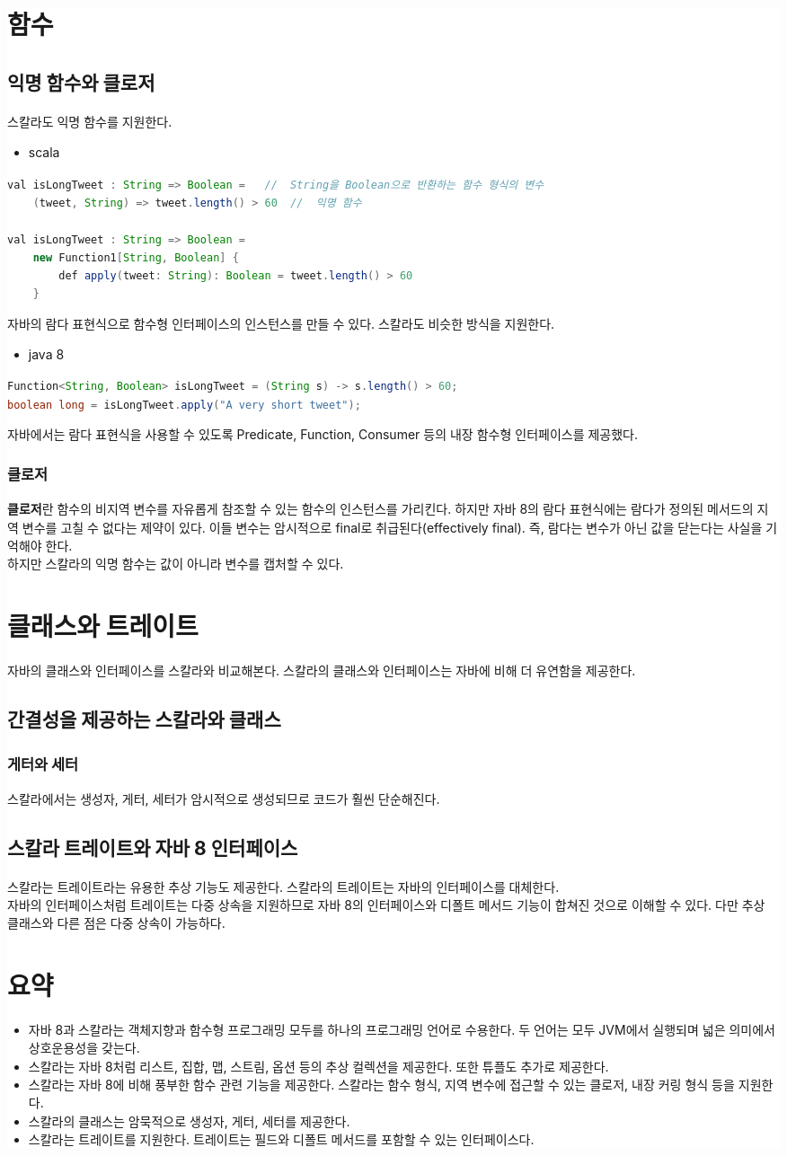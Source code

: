 # 함수
## 익명 함수와 클로저
스칼라도 익명 함수를 지원한다.

* scala

```java
val isLongTweet : String => Boolean =   //  String을 Boolean으로 반환하는 함수 형식의 변수
    (tweet, String) => tweet.length() > 60  //  익명 함수

val isLongTweet : String => Boolean =
    new Function1[String, Boolean] {
        def apply(tweet: String): Boolean = tweet.length() > 60
    }
```
자바의 람다 표현식으로 함수형 인터페이스의 인스턴스를 만들 수 있다. 스칼라도 비슷한 방식을 지원한다.

* java 8

```java
Function<String, Boolean> isLongTweet = (String s) -> s.length() > 60;
boolean long = isLongTweet.apply("A very short tweet");
```

자바에서는 람다 표현식을 사용할 수 있도록 Predicate, Function, Consumer 등의 내장 함수형 인터페이스를 제공했다.

### 클로저
**클로저**란 함수의 비지역 변수를 자유롭게 참조할 수 있는 함수의 인스턴스를 가리킨다. 하지만 자바 8의 람다 표현식에는 람다가 정의된 메서드의 지역 변수를 고칠 수 없다는 제약이 있다. 이들 변수는 암시적으로 final로 취급된다(effectively final). 즉, 람다는 변수가 아닌 값을 닫는다는 사실을 기억해야 한다.<br>
하지만 스칼라의 익명 함수는 값이 아니라 변수를 캡처할 수 있다.

# 클래스와 트레이트
자바의 클래스와 인터페이스를 스칼라와 비교해본다. 스칼라의 클래스와 인터페이스는 자바에 비해 더 유연함을 제공한다.
## 간결성을 제공하는 스칼라와 클래스
### 게터와 세터
스칼라에서는 생성자, 게터, 세터가 암시적으로 생성되므로 코드가 훨씬 단순해진다.
## 스칼라 트레이트와 자바 8 인터페이스
스칼라는 트레이트라는 유용한 추상 기능도 제공한다. 스칼라의 트레이트는 자바의 인터페이스를 대체한다.<br>
자바의 인터페이스처럼 트레이트는 다중 상속을 지원하므로 자바 8의 인터페이스와 디폴트 메서드 기능이 합쳐진 것으로 이해할 수 있다. 다만 추상 클래스와 다른 점은 다중 상속이 가능하다.

# 요약
* 자바 8과 스칼라는 객체지향과 함수형 프로그래밍 모두를 하나의 프로그래밍 언어로 수용한다. 두 언어는 모두 JVM에서 실행되며 넓은 의미에서 상호운용성을 갖는다.
* 스칼라는 자바 8처럼 리스트, 집합, 맵, 스트림, 옵션 등의 추상 컬렉션을 제공한다. 또한 튜플도 추가로 제공한다.
* 스칼라는 자바 8에 비해 풍부한 함수 관련 기능을 제공한다. 스칼라는 함수 형식, 지역 변수에 접근할 수 있는 클로저, 내장 커링 형식 등을 지원한다.
* 스칼라의 클래스는 암묵적으로 생성자, 게터, 세터를 제공한다.
* 스칼라는 트레이트를 지원한다. 트레이트는 필드와 디폴트 메서드를 포함할 수 있는 인터페이스다.
